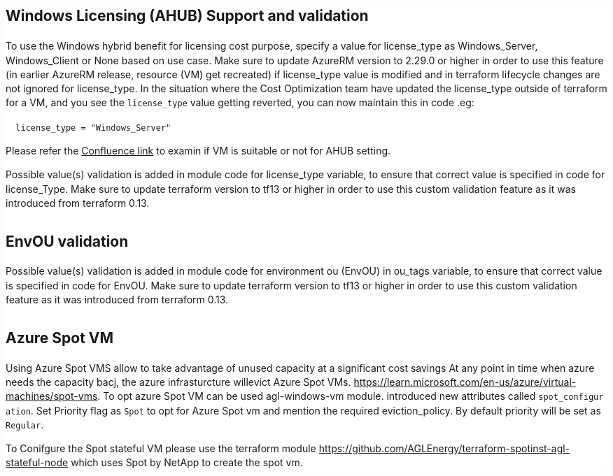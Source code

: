## Windows Licensing (AHUB) Support and validation

To use the Windows hybrid benefit for licensing cost purpose, specify a value for license_type as Windows_Server, Windows_Client or None based on use case. Make sure to update AzureRM version to 2.29.0 or higher in order to use this feature (in earlier AzureRM release, resource (VM) get recreated) if license_type value is modified and in terraform lifecycle changes are not ignored for license_type. In the situation where the Cost Optimization team have updated the license_type outside of terraform for a VM, and you see the `license_type` value getting reverted, you can now maintain this in code .eg:
```
  license_type = "Windows_Server"
```
Please refer the [Confluence link](https://aglenergy.atlassian.net/wiki/spaces/CTOM/pages/2343536024/Azure+Hybrid+Benefit+Guidelines) to examin if VM is suitable or not for AHUB setting.

Possible value(s) validation is added in module code for license_type variable, to ensure that correct value is specified in code for license_Type. Make sure to update terraform version to tf13 or higher in order to use this custom validation feature as it was introduced from terraform 0.13.

## EnvOU validation

Possible value(s) validation is added in module code for environment ou (EnvOU) in ou_tags variable, to ensure that correct value is specified in code for EnvOU. Make sure to update terraform version to tf13 or higher in order to use this custom validation feature as it was introduced from terraform 0.13.

## Azure Spot VM

Using Azure Spot VMS allow to take advantage of unused capacity at a significant cost savings At any point in time when azure needs the capacity bacj, the azure infrasturcture willevict Azure Spot VMs. https://learn.microsoft.com/en-us/azure/virtual-machines/spot-vms. To opt azure Spot VM can be used agl-windows-vm module. introduced new attributes called `spot_configuration`. Set Priority flag as `Spot` to opt for Azure Spot vm and mention the required eviction_policy. By default priority will be set as `Regular`.

 To Conifgure the Spot stateful VM please use the terraform module https://github.com/AGLEnergy/terraform-spotinst-agl-stateful-node which uses Spot by NetApp to create the spot vm.
